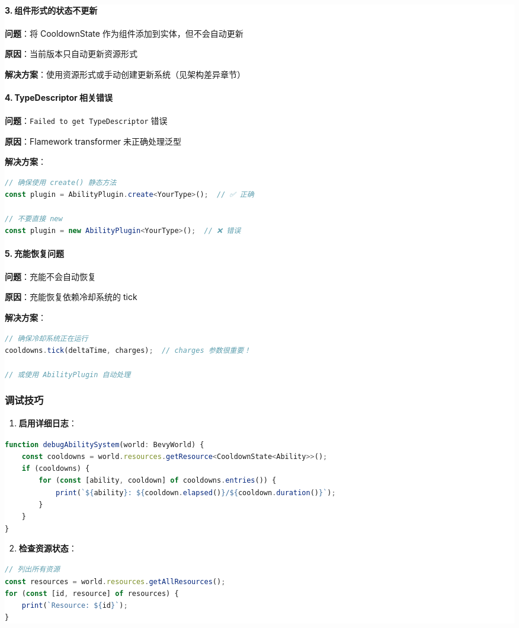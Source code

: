#### 3. 组件形式的状态不更新

**问题**：将 CooldownState 作为组件添加到实体，但不会自动更新

**原因**：当前版本只自动更新资源形式

**解决方案**：使用资源形式或手动创建更新系统（见架构差异章节）

#### 4. TypeDescriptor 相关错误

**问题**：`Failed to get TypeDescriptor` 错误

**原因**：Flamework transformer 未正确处理泛型

**解决方案**：
```typescript
// 确保使用 create() 静态方法
const plugin = AbilityPlugin.create<YourType>();  // ✅ 正确

// 不要直接 new
const plugin = new AbilityPlugin<YourType>();  // ❌ 错误
```

#### 5. 充能恢复问题

**问题**：充能不会自动恢复

**原因**：充能恢复依赖冷却系统的 tick

**解决方案**：
```typescript
// 确保冷却系统正在运行
cooldowns.tick(deltaTime, charges);  // charges 参数很重要！

// 或使用 AbilityPlugin 自动处理
```

### 调试技巧

1. **启用详细日志**：
```typescript
function debugAbilitySystem(world: BevyWorld) {
    const cooldowns = world.resources.getResource<CooldownState<Ability>>();
    if (cooldowns) {
        for (const [ability, cooldown] of cooldowns.entries()) {
            print(`${ability}: ${cooldown.elapsed()}/${cooldown.duration()}`);
        }
    }
}
```

2. **检查资源状态**：
```typescript
// 列出所有资源
const resources = world.resources.getAllResources();
for (const [id, resource] of resources) {
    print(`Resource: ${id}`);
}
```
